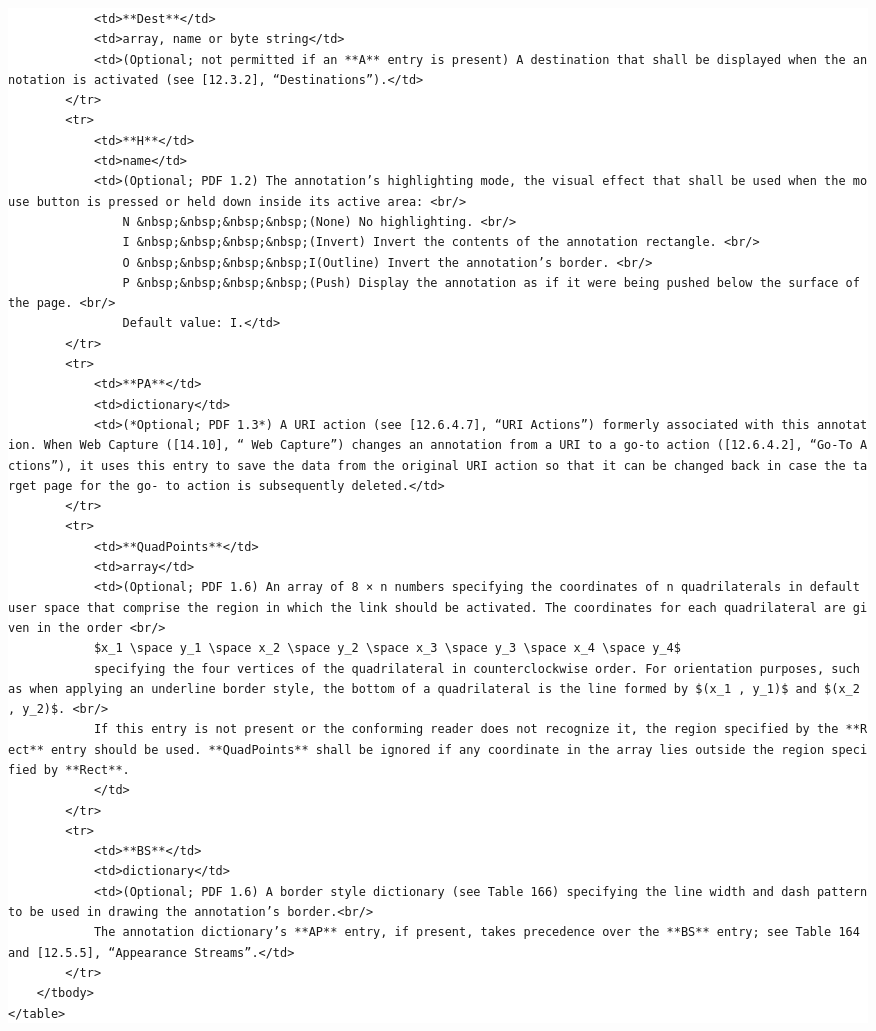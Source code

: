                 <td>**Dest**</td>
                <td>array, name or byte string</td>
                <td>(Optional; not permitted if an **A** entry is present) A destination that shall be displayed when the annotation is activated (see [12.3.2], “Destinations”).</td>
            </tr>
            <tr>
                <td>**H**</td>
                <td>name</td>
                <td>(Optional; PDF 1.2) The annotation’s highlighting mode, the visual effect that shall be used when the mouse button is pressed or held down inside its active area: <br/>
                    N &nbsp;&nbsp;&nbsp;&nbsp;(None) No highlighting. <br/>
                    I &nbsp;&nbsp;&nbsp;&nbsp;(Invert) Invert the contents of the annotation rectangle. <br/>
                    O &nbsp;&nbsp;&nbsp;&nbsp;I(Outline) Invert the annotation’s border. <br/>
                    P &nbsp;&nbsp;&nbsp;&nbsp;(Push) Display the annotation as if it were being pushed below the surface of the page. <br/>
                    Default value: I.</td>
            </tr>
            <tr>
                <td>**PA**</td>
                <td>dictionary</td>
                <td>(*Optional; PDF 1.3*) A URI action (see [12.6.4.7], “URI Actions”) formerly associated with this annotation. When Web Capture ([14.10], “ Web Capture”) changes an annotation from a URI to a go-to action ([12.6.4.2], “Go-To Actions”), it uses this entry to save the data from the original URI action so that it can be changed back in case the target page for the go- to action is subsequently deleted.</td>
            </tr>
            <tr>
                <td>**QuadPoints**</td>
                <td>array</td>
                <td>(Optional; PDF 1.6) An array of 8 × n numbers specifying the coordinates of n quadrilaterals in default user space that comprise the region in which the link should be activated. The coordinates for each quadrilateral are given in the order <br/>
                $x_1 \space y_1 \space x_2 \space y_2 \space x_3 \space y_3 \space x_4 \space y_4$
                specifying the four vertices of the quadrilateral in counterclockwise order. For orientation purposes, such as when applying an underline border style, the bottom of a quadrilateral is the line formed by $(x_1 , y_1)$ and $(x_2 , y_2)$. <br/>
                If this entry is not present or the conforming reader does not recognize it, the region specified by the **Rect** entry should be used. **QuadPoints** shall be ignored if any coordinate in the array lies outside the region specified by **Rect**.
                </td>
            </tr>
            <tr>
                <td>**BS**</td>
                <td>dictionary</td>
                <td>(Optional; PDF 1.6) A border style dictionary (see Table 166) specifying the line width and dash pattern to be used in drawing the annotation’s border.<br/>
                The annotation dictionary’s **AP** entry, if present, takes precedence over the **BS** entry; see Table 164 and [12.5.5], “Appearance Streams”.</td>
            </tr>
        </tbody>
    </table>
    